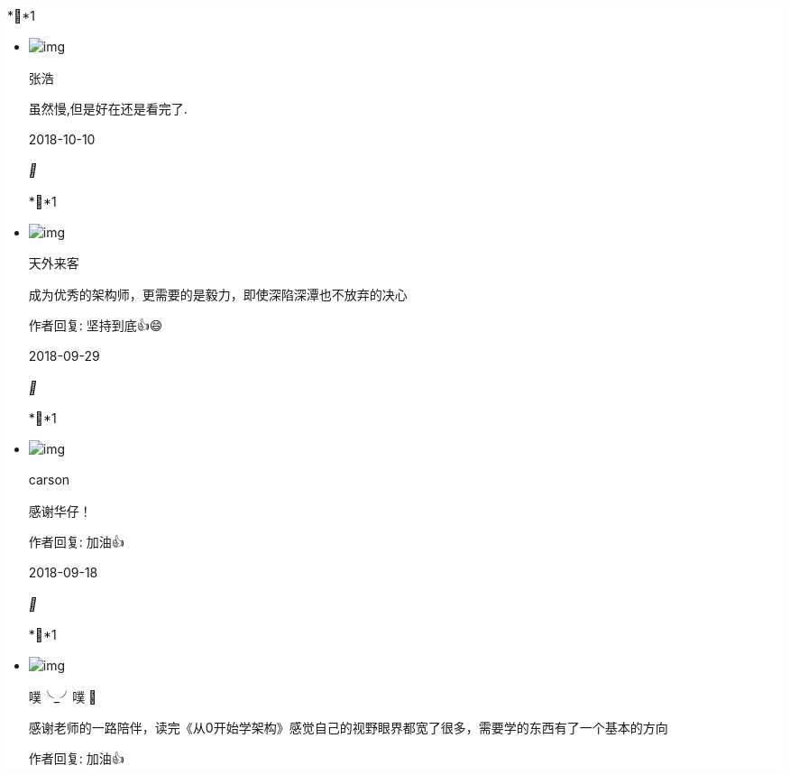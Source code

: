   **1

- ![img](https://static001.geekbang.org/account/avatar/00/10/b7/03/a6c86c93.jpg)

  张浩

  虽然慢,但是好在还是看完了.

  2018-10-10

  **

  **1

- ![img](https://static001.geekbang.org/account/avatar/00/0f/64/b9/1b63042a.jpg)

  天外来客

  成为优秀的架构师，更需要的是毅力，即使深陷深潭也不放弃的决心

  作者回复: 坚持到底👍😄

  2018-09-29

  **

  **1

- ![img](https://static001.geekbang.org/account/avatar/00/10/5c/bf/51ff5937.jpg)

  carson

  感谢华仔！

  作者回复: 加油👍

  2018-09-18

  **

  **1

- ![img](https://static001.geekbang.org/account/avatar/00/11/67/ba/5a1bd8c9.jpg)

  噗╰_╯噗 

  感谢老师的一路陪伴，读完《从0开始学架构》感觉自己的视野眼界都宽了很多，需要学的东西有了一个基本的方向

  作者回复: 加油👍